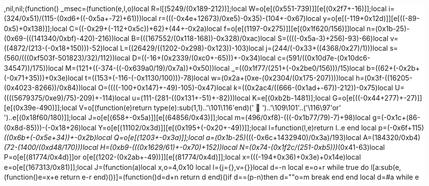 ,nil,nil;(function() _msec=(function(e,l,o)local R=l[(5249/(0x189-212))];local W=o[e[(0x551-739)]][e[(0x2f7+-16)]];local i=(324/0x51)/(115-(0xd6+((-0x5a+-72)+61)))local r=(((-0x4e+12673)/0xe5)-0x35)-(104+-0x67)local y=o[e[(-119+0x12d)]][e[((-89-0x5)+0x138)]];local C=((-0x29+(-112+0x5c))+62)+(44+-0x2a)local f=o[e[(1197-0x275)]][e[(0x1f620/156)]]local n=(0x1b-25)-(0x69-(((141340/0xbf)-420)-216))local B=(((167552/(0x118-168))-0x328)/0xac)local S=((((-0x5a-3)+256)-93)-66)local v=((4872/(213-(-0x18+150)))-52)local L=((26429/((1202-0x298)-0x123))-103)local j=(244/(-0x33+((4368/0x27)/1)))local s=(560/(((0xf503f-501823)/32)/112))local D=((-16+(0x2339/(0xc0+-65)))+-0x34)local c=(591/((0x10d7e-(0x10dc6-34547))/175))local M=(121+((-374-((-0x639a0/19)/0x7a))+0x50))local _=((0x1f77/(251+(-0x2be0/156)))/15)local b=((62+(-0x2b+(-0x71+35)))+0x3e)local t=((153+(-116-(-0x1130/100)))-78)local w=(0x2a+(0xe-(0x2304/(0x175-207))))local h=(0x3f-((16205-(0x4023-8266))/0x84))local O=((((-100+0x147)+-49)-105)-0x47)local k=((0x2ac4/((666-(0x1ad+-67))-212))-0x75)local U=((((5679375/0xe9)/75)-209)+-114)local u=(111-(281-((0x131+-51)+-82)))local K=e[(0xb2b-1481)];local G=o[e[((-0x44+277)+-27)]][e[(0x39e-490)]];local V=o[(function(e)return type(e):sub(1,1)..'\101\116'end)('   🤣   ')..'\109\101'..('\116\97'or'        ')..e[(0x18f60/180)]];local J=o[e[(658+-0x5a)]][e[(64856/0x43)]];local m=(496/0xf8)-(((-0x1b77/79)-7)+98)local g=(-0x1c+(86-(0x8d-85)))-(-0x18+26)local Y=o[e[(11102/0x3d)]][e[(0x195+(-0x20+-49))]];local l=function(l,e)return l..e end local p=(-0x6f+115)*((0x6b+(-0x5e+34))+-0x2b)local Q=o[e[(1203+-0x3a)]];local a=(0x1b-25)*(((-0x6c+1432940)/0x3a)/193)local A=(184320/0xb4)*(72-(1400/(0xd48/170)))local H=(0xb9-(((0x1629/61)+-0x70)+152))local N=(0x74-(0x1f2c/(251-0xb5)))*(0x41-63)local P=o[e[(81774/0x4d)]]or o[e[(1202-(0x2ab+-49))]][e[(81774/0x4d)]];local x=(((-194+0x36)+0x3e)+0x14e)local e=o[e[(167313/0x81)]];local J=(function(a)local x,o=4,0x10 local l={j={},v={}}local d=-n local e=o+r while true do l[a:sub(e,(function()e=x+e return e-r end)())]=(function()d=d+n return d end)()if d==(p-n)then d=""o=m break end end local d=#a while
e